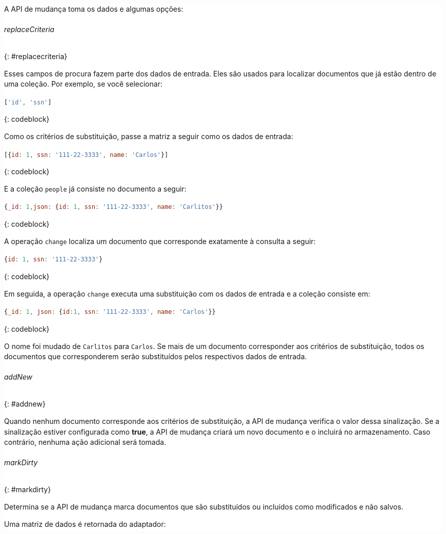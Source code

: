 A API de mudança toma os dados e algumas opções:

###### replaceCriteria
{: #replacecriteria}
  
Esses campos de procura fazem parte dos dados de entrada. Eles são usados para localizar documentos que já estão dentro de uma coleção. Por exemplo, se você selecionar:

```javascript
['id', 'ssn']
```
{: codeblock}

Como os critérios de substituição, passe a matriz a seguir como os dados de entrada:

```javascript
[{id: 1, ssn: '111-22-3333', name: 'Carlos'}]
```
{: codeblock}

E a coleção `people` já consiste no documento a seguir:

```javascript
{_id: 1,json: {id: 1, ssn: '111-22-3333', name: 'Carlitos'}}
```
{: codeblock}

A operação `change` localiza um documento que corresponde exatamente à consulta a seguir:

```javascript
{id: 1, ssn: '111-22-3333'}
```
{: codeblock}

Em seguida, a operação `change` executa uma substituição com os dados de entrada e a coleção consiste em:

```javascript
{_id: 1, json: {id:1, ssn: '111-22-3333', name: 'Carlos'}}
```
{: codeblock}

O nome foi mudado de `Carlitos` para `Carlos`. Se mais de um documento corresponder aos critérios de substituição, todos os documentos que corresponderem serão substituídos pelos respectivos dados de entrada.

###### addNew 
{: #addnew}
 
Quando nenhum documento corresponde aos critérios de substituição, a API de mudança verifica o valor dessa sinalização. Se a sinalização estiver configurada como **true**, a API de mudança criará um novo documento e o incluirá no armazenamento. Caso contrário, nenhuma ação adicional será tomada.

###### markDirty 
{: #markdirty}
 
Determina se a API de mudança marca documentos que são substituídos ou incluídos como modificados e não salvos.

Uma matriz de dados é retornada do adaptador:
